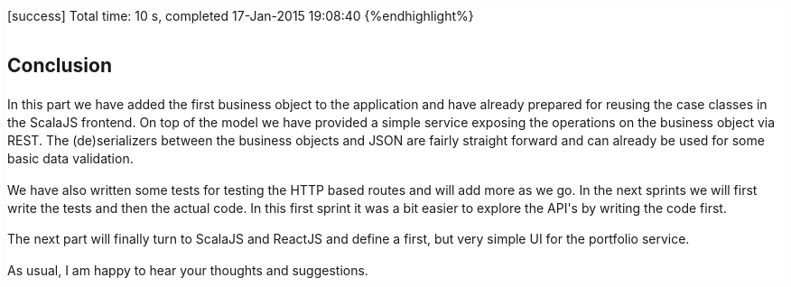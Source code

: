 [success] Total time: 10 s, completed 17-Jan-2015 19:08:40
{%endhighlight%}
 
## Conclusion

In this part we have added the first business object to the application and have already prepared for reusing the case 
classes in the ScalaJS frontend. On top of the model we have provided a simple service exposing the operations on the
business object via REST. The (de)serializers between the business objects and JSON are fairly straight forward and 
can already be used for some basic data validation. 

We have also written some tests for testing the HTTP based routes and will add more as we go. In the next sprints we 
will first write the tests and then the actual code. In this first sprint it was a bit easier to explore the API's by 
writing the code first. 

The next part will finally turn to ScalaJS and ReactJS and define a first, but very simple UI for the portfolio 
service. 

As usual, I am happy to hear your thoughts and suggestions. 